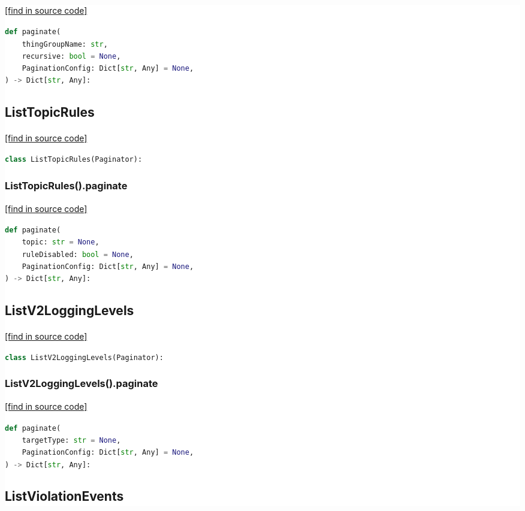 [[find in source code]](https://github.com/vemel/mypy_boto3/blob/master/mypy_boto3_output/mypy_boto3/iot/paginator.py#L352)

```python
def paginate(
    thingGroupName: str,
    recursive: bool = None,
    PaginationConfig: Dict[str, Any] = None,
) -> Dict[str, Any]:
```

## ListTopicRules

[[find in source code]](https://github.com/vemel/mypy_boto3/blob/master/mypy_boto3_output/mypy_boto3/iot/paginator.py#L361)

```python
class ListTopicRules(Paginator):
```

### ListTopicRules().paginate

[[find in source code]](https://github.com/vemel/mypy_boto3/blob/master/mypy_boto3_output/mypy_boto3/iot/paginator.py#L364)

```python
def paginate(
    topic: str = None,
    ruleDisabled: bool = None,
    PaginationConfig: Dict[str, Any] = None,
) -> Dict[str, Any]:
```

## ListV2LoggingLevels

[[find in source code]](https://github.com/vemel/mypy_boto3/blob/master/mypy_boto3_output/mypy_boto3/iot/paginator.py#L373)

```python
class ListV2LoggingLevels(Paginator):
```

### ListV2LoggingLevels().paginate

[[find in source code]](https://github.com/vemel/mypy_boto3/blob/master/mypy_boto3_output/mypy_boto3/iot/paginator.py#L376)

```python
def paginate(
    targetType: str = None,
    PaginationConfig: Dict[str, Any] = None,
) -> Dict[str, Any]:
```

## ListViolationEvents
